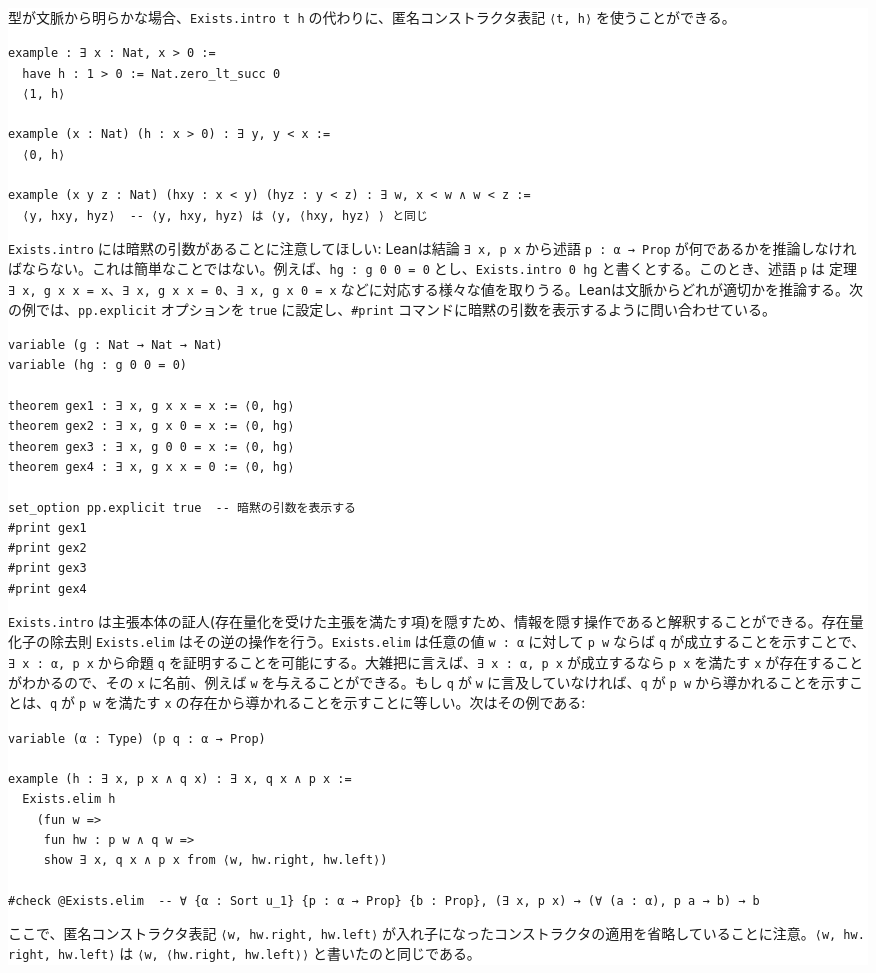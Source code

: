 型が文脈から明らかな場合、``Exists.intro t h`` の代わりに、匿名コンストラクタ表記 ``⟨t, h⟩`` を使うことができる。

```lean
example : ∃ x : Nat, x > 0 :=
  have h : 1 > 0 := Nat.zero_lt_succ 0
  ⟨1, h⟩

example (x : Nat) (h : x > 0) : ∃ y, y < x :=
  ⟨0, h⟩

example (x y z : Nat) (hxy : x < y) (hyz : y < z) : ∃ w, x < w ∧ w < z :=
  ⟨y, hxy, hyz⟩  -- ⟨y, hxy, hyz⟩ は ⟨y, ⟨hxy, hyz⟩ ⟩ と同じ
```

``Exists.intro`` には暗黙の引数があることに注意してほしい: Leanは結論 ``∃ x, p x`` から述語 ``p : α → Prop`` が何であるかを推論しなければならない。これは簡単なことではない。例えば、``hg : g 0 0 = 0`` とし、``Exists.intro 0 hg`` と書くとする。このとき、述語 ``p`` は 定理 ``∃ x, g x x = x``、``∃ x, g x x = 0``、``∃ x, g x 0 = x`` などに対応する様々な値を取りうる。Leanは文脈からどれが適切かを推論する。次の例では、``pp.explicit`` オプションを ``true`` に設定し、``#print`` コマンドに暗黙の引数を表示するように問い合わせている。

```lean
variable (g : Nat → Nat → Nat)
variable (hg : g 0 0 = 0)

theorem gex1 : ∃ x, g x x = x := ⟨0, hg⟩
theorem gex2 : ∃ x, g x 0 = x := ⟨0, hg⟩
theorem gex3 : ∃ x, g 0 0 = x := ⟨0, hg⟩
theorem gex4 : ∃ x, g x x = 0 := ⟨0, hg⟩

set_option pp.explicit true  -- 暗黙の引数を表示する
#print gex1
#print gex2
#print gex3
#print gex4
```

``Exists.intro`` は主張本体の証人(存在量化を受けた主張を満たす項)を隠すため、情報を隠す操作であると解釈することができる。存在量化子の除去則 ``Exists.elim`` はその逆の操作を行う。``Exists.elim`` は任意の値 ``w : α`` に対して ``p w`` ならば ``q`` が成立することを示すことで、``∃ x : α, p x`` から命題 ``q`` を証明することを可能にする。大雑把に言えば、``∃ x : α, p x`` が成立するなら ``p x`` を満たす ``x`` が存在することがわかるので、その ``x`` に名前、例えば ``w`` を与えることができる。もし ``q`` が ``w`` に言及していなければ、``q`` が ``p w`` から導かれることを示すことは、``q`` が ``p w`` を満たす ``x`` の存在から導かれることを示すことに等しい。次はその例である:

```lean
variable (α : Type) (p q : α → Prop)

example (h : ∃ x, p x ∧ q x) : ∃ x, q x ∧ p x :=
  Exists.elim h
    (fun w =>
     fun hw : p w ∧ q w =>
     show ∃ x, q x ∧ p x from ⟨w, hw.right, hw.left⟩)

#check @Exists.elim  -- ∀ {α : Sort u_1} {p : α → Prop} {b : Prop}, (∃ x, p x) → (∀ (a : α), p a → b) → b
```

ここで、匿名コンストラクタ表記 ``⟨w, hw.right, hw.left⟩`` が入れ子になったコンストラクタの適用を省略していることに注意。``⟨w, hw.right, hw.left⟩`` は ``⟨w, ⟨hw.right, hw.left⟩⟩`` と書いたのと同じである。
